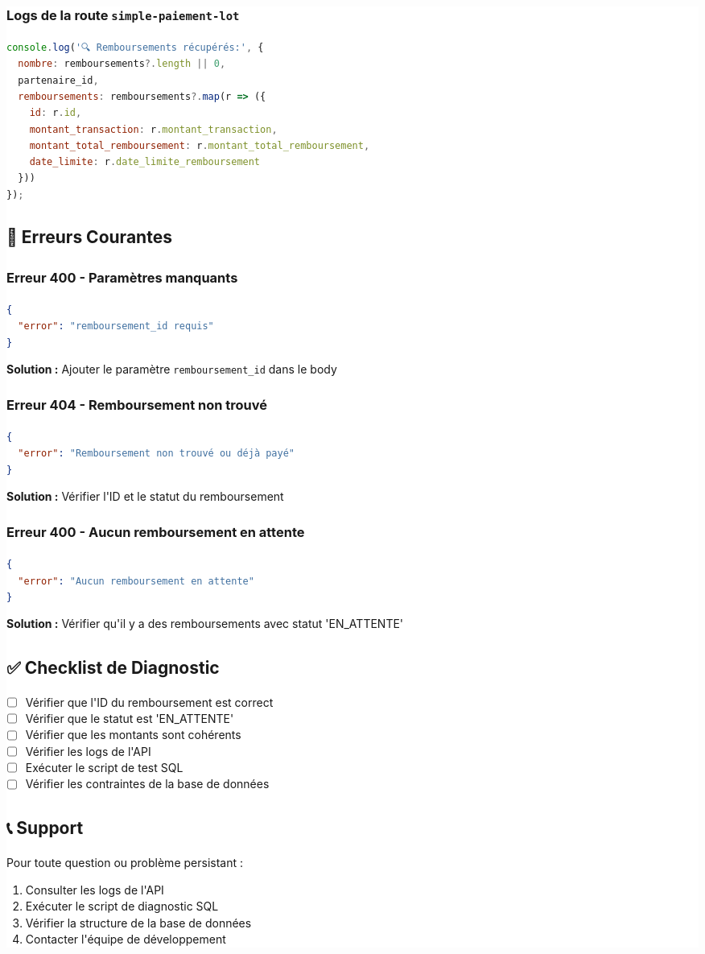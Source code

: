 ### Logs de la route `simple-paiement-lot`

```javascript
console.log('🔍 Remboursements récupérés:', {
  nombre: remboursements?.length || 0,
  partenaire_id,
  remboursements: remboursements?.map(r => ({
    id: r.id,
    montant_transaction: r.montant_transaction,
    montant_total_remboursement: r.montant_total_remboursement,
    date_limite: r.date_limite_remboursement
  }))
});
```

## 🚨 Erreurs Courantes

### Erreur 400 - Paramètres manquants
```json
{
  "error": "remboursement_id requis"
}
```
**Solution :** Ajouter le paramètre `remboursement_id` dans le body

### Erreur 404 - Remboursement non trouvé
```json
{
  "error": "Remboursement non trouvé ou déjà payé"
}
```
**Solution :** Vérifier l'ID et le statut du remboursement

### Erreur 400 - Aucun remboursement en attente
```json
{
  "error": "Aucun remboursement en attente"
}
```
**Solution :** Vérifier qu'il y a des remboursements avec statut 'EN_ATTENTE'

## ✅ Checklist de Diagnostic

- [ ] Vérifier que l'ID du remboursement est correct
- [ ] Vérifier que le statut est 'EN_ATTENTE'
- [ ] Vérifier que les montants sont cohérents
- [ ] Vérifier les logs de l'API
- [ ] Exécuter le script de test SQL
- [ ] Vérifier les contraintes de la base de données

## 📞 Support

Pour toute question ou problème persistant :
1. Consulter les logs de l'API
2. Exécuter le script de diagnostic SQL
3. Vérifier la structure de la base de données
4. Contacter l'équipe de développement 